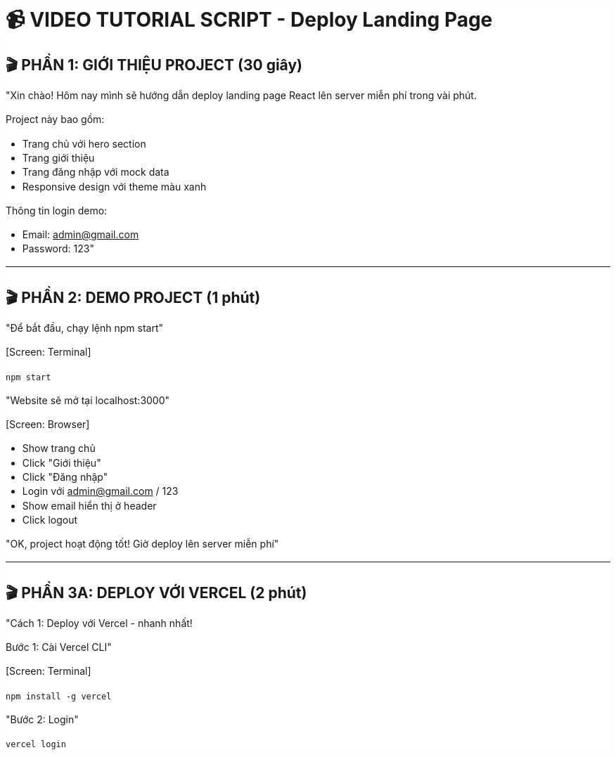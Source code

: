 # 📹 VIDEO TUTORIAL SCRIPT - Deploy Landing Page

## 🎬 PHẦN 1: GIỚI THIỆU PROJECT (30 giây)

"Xin chào! Hôm nay mình sẽ hướng dẫn deploy landing page React lên server miễn phí trong vài phút.

Project này bao gồm:
- Trang chủ với hero section
- Trang giới thiệu
- Trang đăng nhập với mock data
- Responsive design với theme màu xanh

Thông tin login demo:
- Email: admin@gmail.com
- Password: 123"

---

## 🎬 PHẦN 2: DEMO PROJECT (1 phút)

"Để bắt đầu, chạy lệnh npm start"

[Screen: Terminal]
```
npm start
```

"Website sẽ mở tại localhost:3000"

[Screen: Browser]
- Show trang chủ
- Click "Giới thiệu"
- Click "Đăng nhập"
- Login với admin@gmail.com / 123
- Show email hiển thị ở header
- Click logout

"OK, project hoạt động tốt! Giờ deploy lên server miễn phí"

---

## 🎬 PHẦN 3A: DEPLOY VỚI VERCEL (2 phút)

"Cách 1: Deploy với Vercel - nhanh nhất!

Bước 1: Cài Vercel CLI"

[Screen: Terminal]
```
npm install -g vercel
```

"Bước 2: Login"
```
vercel login
```
